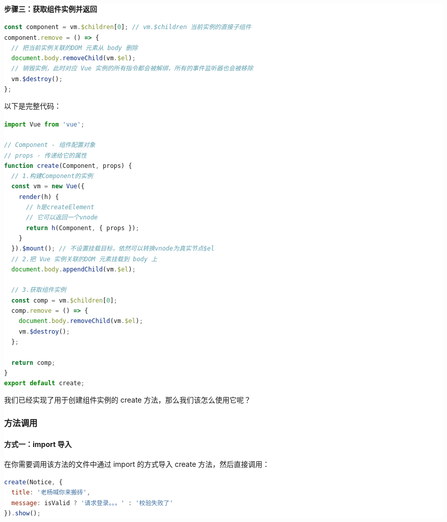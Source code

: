 **步骤三：获取组件实例并返回**

```js
const component = vm.$children[0]; // vm.$children 当前实例的直接子组件
component.remove = () => {
  // 把当前实例关联的DOM 元素从 body 删除
  document.body.removeChild(vm.$el);
  // 销毁实例，此时对应 Vue 实例的所有指令都会被解绑，所有的事件监听器也会被移除
  vm.$destroy();
};
```

以下是完整代码：

```js
import Vue from 'vue';

// Component - 组件配置对象
// props - 传递给它的属性
function create(Component, props) {
  // 1.构建Component的实例
  const vm = new Vue({
    render(h) {
      // h是createElement
      // 它可以返回一个vnode
      return h(Component, { props });
    }
  }).$mount(); // 不设置挂载目标，依然可以转换vnode为真实节点$el
  // 2.把 Vue 实例关联的DOM 元素挂载到 body 上
  document.body.appendChild(vm.$el);

  // 3.获取组件实例
  const comp = vm.$children[0];
  comp.remove = () => {
    document.body.removeChild(vm.$el);
    vm.$destroy();
  };

  return comp;
}
export default create;
```

我们已经实现了用于创建组件实例的 create 方法，那么我们该怎么使用它呢？

### 方法调用

#### 方式一：import 导入

在你需要调用该方法的文件中通过 import 的方式导入 create 方法，然后直接调用：

```js
create(Notice, {
  title: '老杨喊你来搬砖',
  message: isValid ? '请求登录。。。' : '校验失败了'
}).show();
```
